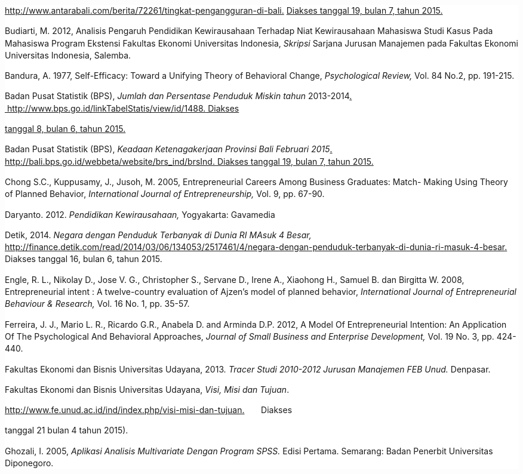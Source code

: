 <p><a href="http://www.antarabali.com/berita/72261/tingkat-pengangguran-di-bali"><span class="font4" style="text-decoration:underline;">http://www.antarabali.com/berita/72261/tingkat-pengangguran-di-bali</span><span class="font4">.</span></a><span class="font4"> </span><span class="font4" style="text-decoration:underline;">Diakses tanggal 19, bulan 7, tahun 2015.</span></p>
<p><span class="font4">Budiarti, M. 2012, Analisis Pengaruh Pendidikan Kewirausahaan Terhadap Niat Kewirausahaan Mahasiswa Studi Kasus Pada Mahasiswa Program Ekstensi Fakultas Ekonomi Universitas Indonesia, </span><span class="font4" style="font-style:italic;">Skripsi</span><span class="font4"> Sarjana Jurusan Manajemen pada Fakultas Ekonomi Universitas Indonesia, Salemba.</span></p>
<p><span class="font4">Bandura, A. 1977, Self-Efficacy: Toward a Unifying Theory of Behavioral Change, </span><span class="font4" style="font-style:italic;">Psychological Review,</span><span class="font4"> Vol. 84 No.2, pp. 191-215.</span></p>
<p><span class="font4">Badan Pusat Statistik (BPS), </span><span class="font5" style="font-style:italic;">Jumlah dan Persentase Penduduk Miskin tahun </span><span class="font5">2013-2014</span><span class="font4" style="text-decoration:underline;">.</span><a href="http://www.bps.go.id/linkTabelStatis/view/id/1488"><span class="font4" style="text-decoration:underline;"> &nbsp;http://www.bps.go.id/linkTabelStatis/view/id/1488.</span></a><span class="font4" style="text-decoration:underline;"> Diakses</span></p>
<p><span class="font4" style="text-decoration:underline;">tanggal 8, bulan 6, tahun 2015.</span></p>
<p><span class="font4">Badan Pusat Statistik (BPS), </span><span class="font5" style="font-style:italic;">Keadaan Ketenagakerjaan Provinsi Bali Februari 2015</span><span class="font4" style="text-decoration:underline;">.</span><a href="http://bali.bps.go.id/webbeta/website/brs_ind/brsInd"><span class="font4" style="text-decoration:underline;"> http://bali.bps.go.id/webbeta/website/brs_ind/brsInd.</span></a><span class="font4" style="text-decoration:underline;"> Diakses tanggal 19, bulan 7, tahun 2015.</span></p>
<p><span class="font4">Chong S.C., Kuppusamy, J., Jusoh, M. 2005, Entrepreneurial Careers Among Business Graduates: Match- Making Using Theory of Planned Behavior, </span><span class="font4" style="font-style:italic;">International Journal of Entrepreneurship,</span><span class="font4"> Vol. 9, pp. 67-90.</span></p>
<p><span class="font4">Daryanto. 2012. </span><span class="font4" style="font-style:italic;">Pendidikan Kewirausahaan,</span><span class="font4"> Yogyakarta: Gavamedia</span></p>
<p><span class="font4">Detik, 2014. </span><span class="font4" style="font-style:italic;">Negara dengan Penduduk Terbanyak di Dunia RI MAsuk 4 Besar, </span><a href="http://finance.detik.com/read/2014/03/06/134053/2517461/4/negara-dengan-penduduk-terbanyak-di-dunia-ri-masuk-4-besar"><span class="font4" style="text-decoration:underline;">http://finance.detik.com/read/2014/03/06/134053/2517461/4/negara-</span></a><span class="font4" style="text-decoration:underline;"></span><a href="http://finance.detik.com/read/2014/03/06/134053/2517461/4/negara-dengan-penduduk-terbanyak-di-dunia-ri-masuk-4-besar"><span class="font4" style="text-decoration:underline;">dengan-penduduk-terbanyak-di-dunia-ri-masuk-4-besar</span><span class="font4">.</span></a><span class="font4"> Diakses tanggal 16, bulan 6, tahun 2015.</span></p>
<p><span class="font4">Engle, R. L., Nikolay D., Jose V. G., Christopher S., Servane D., Irene A., Xiaohong H., Samuel B. dan Birgitta W. 2008, Entrepreneurial intent : A twelve-country evaluation of Ajzen’s model of planned behavior, </span><span class="font4" style="font-style:italic;">International Journal of Entrepreneurial Behaviour &amp;&nbsp;Research,</span><span class="font4"> Vol. 16 No. 1, pp. 35-57.</span></p>
<p><span class="font4">Ferreira, J. J., Mario L. R., Ricardo G.R., Anabela D. and Arminda D.P. 2012, A Model Of Entrepreneurial Intention: An Application Of The Psychological And Behavioral Approaches, </span><span class="font4" style="font-style:italic;">Journal of Small Business and Enterprise Development,</span><span class="font4"> Vol. 19 No. 3, pp. 424-440.</span></p>
<p><span class="font4">Fakultas Ekonomi dan Bisnis Universitas Udayana, 2013</span><span class="font4" style="font-style:italic;">. Tracer Studi 2010-2012 Jurusan Manajemen FEB Unud.</span><span class="font4"> Denpasar.</span></p>
<p><span class="font4">Fakultas Ekonomi dan Bisnis Universitas Udayana, </span><span class="font4" style="font-style:italic;">Visi, Misi dan Tujuan</span><span class="font4">.</span></p>
<p><a href="http://www.fe.unud.ac.id/ind/index.php/visi-misi-dan-tujuan"><span class="font4" style="text-decoration:underline;">http://www.fe.unud.ac.id/ind/index.php/visi-misi-dan-tujuan</span><span class="font4">.</span></a><span class="font4"> &nbsp;&nbsp;&nbsp;&nbsp;&nbsp;&nbsp;Diakses</span></p>
<p><span class="font4">tanggal 21 bulan 4 tahun 2015).</span></p>
<p><span class="font4">Ghozali, I. 2005, </span><span class="font4" style="font-style:italic;">Aplikasi Analisis Multivariate Dengan Program SPSS.</span><span class="font4"> Edisi Pertama. Semarang: Badan Penerbit Universitas Diponegoro.</span></p>